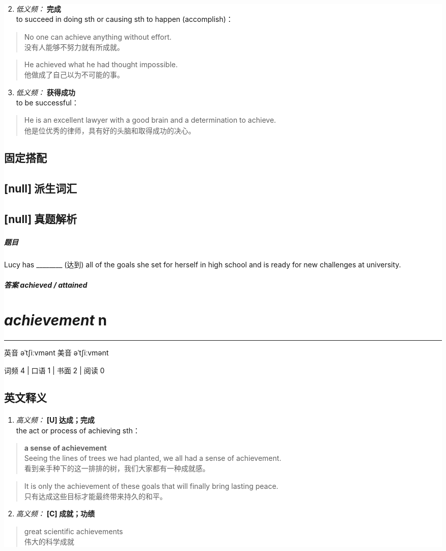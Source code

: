 2. *低义频：* **完成**  
to succeed in doing sth or causing sth to happen (accomplish)：


> No one can achieve anything without effort.  
> 没有人能够不努力就有所成就。

> He achieved what he had thought impossible.  
> 他做成了自己以为不可能的事。

3. *低义频：* **获得成功**  
to be successful：


> He is an excellent lawyer with a good brain and a determination to achieve.   
> 他是位优秀的律师，具有好的头脑和取得成功的决心。

固定搭配
---
[null]
派生词汇
---
[null]
真题解析
---
##### 题目  
Lucy has ________ (达到) all of the goals she set for herself in high school and is ready for new challenges at university.  
##### 答案 achieved / attained  
  


# ***achievement*** n
---
英音 əˈtʃiːvmənt     美音 əˈtʃiːvmənt

词频 4 | 口语 1 | 书面 2 | 阅读 0


英文释义
---
1. *高义频：* **[U] 达成；完成**  
the act or process of achieving sth：


> **a sense of achievement**  
> Seeing the lines of trees we had planted, we all had a sense of achievement.  
> 看到亲手种下的这一排排的树，我们大家都有一种成就感。

> It is only the achievement of these goals that will finally bring lasting peace.   
> 只有达成这些目标才能最终带来持久的和平。

2. *高义频：* **[C] 成就；功绩**  


> great scientific achievements  
> 伟大的科学成就
